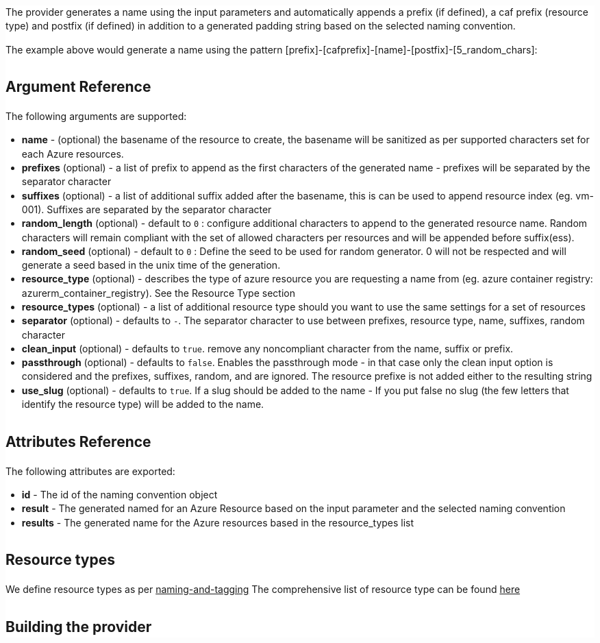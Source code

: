 The provider generates a name using the input parameters and automatically appends a prefix (if defined), a caf prefix (resource type) and postfix (if defined) in addition to a generated padding string based on the selected naming convention.

The example above would generate a name using the pattern [prefix]-[cafprefix]-[name]-[postfix]-[5_random_chars]:

## Argument Reference

The following arguments are supported:

* **name** - (optional) the basename of the resource to create, the basename will be sanitized as per supported characters set for each Azure resources.
* **prefixes** (optional) - a list of prefix to append as the first characters of the generated name - prefixes will be separated by the separator character
* **suffixes** (optional) -  a list of additional suffix added after the basename, this is can be used to append resource index (eg. vm-001). Suffixes are separated by the separator character
* **random_length** (optional) - default to ``0`` : configure additional characters to append to the generated resource name. Random characters will remain compliant with the set of allowed characters per resources and will be appended before suffix(ess).
* **random_seed** (optional) - default to ``0`` : Define the seed to be used for random generator. 0 will not be respected and will generate a seed based in the unix time of the generation.
* **resource_type** (optional) -  describes the type of azure resource you are requesting a name from (eg. azure container registry: azurerm_container_registry). See the Resource Type section
* **resource_types** (optional) -  a list of additional resource type should you want to use the same settings for a set of resources
* **separator** (optional) - defaults to ``-``. The separator character to use between prefixes, resource type, name, suffixes, random character
* **clean_input** (optional) - defaults to ``true``. remove any noncompliant character from the name, suffix or prefix.
* **passthrough** (optional) - defaults to ``false``. Enables the passthrough mode - in that case only the clean input option is considered and the prefixes, suffixes, random, and are ignored. The resource prefixe is not added either to the resulting string
* **use_slug** (optional) - defaults to ``true``. If a slug should be added to the name - If you put false no slug (the few letters that identify the resource type) will be added to the name.

## Attributes Reference

The following attributes are exported:

* **id** - The id of the naming convention object
* **result** - The generated named for an Azure Resource based on the input parameter and the selected naming convention
* **results** - The generated name for the Azure resources based in the resource_types list

## Resource types

We define resource types as per [naming-and-tagging](https://docs.microsoft.com/en-us/azure/cloud-adoption-framework/ready/azure-best-practices/naming-and-tagging)
The comprehensive list of resource type can be found [here](./docs/resources/azurecaf_name.md)


## Building the provider
